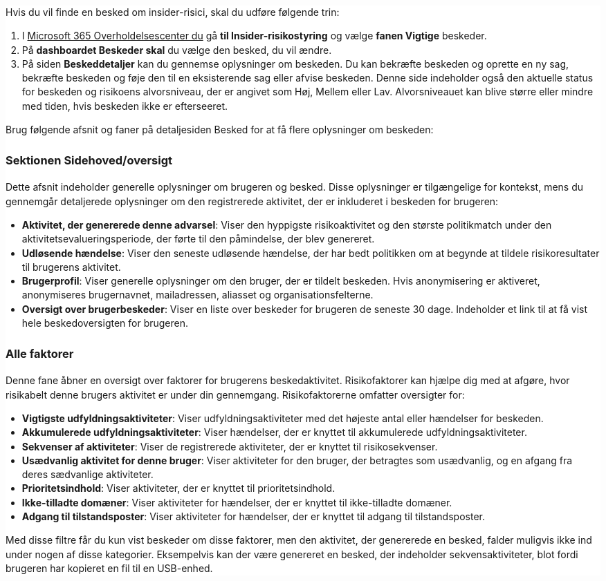 Hvis du vil finde en besked om insider-risici, skal du udføre følgende trin:

1. I [Microsoft 365 Overholdelsescenter du](https://compliance.microsoft.com) gå **til Insider-risikostyring** og vælge **fanen Vigtige** beskeder.
2. På **dashboardet Beskeder skal** du vælge den besked, du vil ændre.
3. På siden **Beskeddetaljer** kan du gennemse oplysninger om beskeden. Du kan bekræfte beskeden og oprette en ny sag, bekræfte beskeden og føje den til en eksisterende sag eller afvise beskeden. Denne side indeholder også den aktuelle status for beskeden og risikoens alvorsniveau, der er angivet som Høj, Mellem eller Lav. Alvorsniveauet kan blive større eller mindre med tiden, hvis beskeden ikke er efterseeret.

Brug følgende afsnit og faner på detaljesiden Besked for at få flere oplysninger om beskeden:

### <a name="headersummary-section"></a>Sektionen Sidehoved/oversigt

Dette afsnit indeholder generelle oplysninger om brugeren og besked. Disse oplysninger er tilgængelige for kontekst, mens du gennemgår detaljerede oplysninger om den registrerede aktivitet, der er inkluderet i beskeden for brugeren:

- **Aktivitet, der genererede denne advarsel**: Viser den hyppigste risikoaktivitet og den største politikmatch under den aktivitetsevalueringsperiode, der førte til den påmindelse, der blev genereret.
- **Udløsende hændelse**: Viser den seneste udløsende hændelse, der har bedt politikken om at begynde at tildele risikoresultater til brugerens aktivitet.
- **Brugerprofil**: Viser generelle oplysninger om den bruger, der er tildelt beskeden. Hvis anonymisering er aktiveret, anonymiseres brugernavnet, mailadressen, aliasset og organisationsfelterne.
- **Oversigt over brugerbeskeder**: Viser en liste over beskeder for brugeren de seneste 30 dage. Indeholder et link til at få vist hele beskedoversigten for brugeren.

### <a name="all-risk-factors"></a>Alle faktorer

Denne fane åbner en oversigt over faktorer for brugerens beskedaktivitet. Risikofaktorer kan hjælpe dig med at afgøre, hvor risikabelt denne brugers aktivitet er under din gennemgang. Risikofaktorerne omfatter oversigter for:

- **Vigtigste udfyldningsaktiviteter**: Viser udfyldningsaktiviteter med det højeste antal eller hændelser for beskeden.
- **Akkumulerede udfyldningsaktiviteter**: Viser hændelser, der er knyttet til akkumulerede udfyldningsaktiviteter.
- **Sekvenser af aktiviteter**: Viser de registrerede aktiviteter, der er knyttet til risikosekvenser.
- **Usædvanlig aktivitet for denne bruger**: Viser aktiviteter for den bruger, der betragtes som usædvanlig, og en afgang fra deres sædvanlige aktiviteter.
- **Prioritetsindhold**: Viser aktiviteter, der er knyttet til prioritetsindhold.
- **Ikke-tilladte domæner**: Viser aktiviteter for hændelser, der er knyttet til ikke-tilladte domæner.
- **Adgang til tilstandsposter**: Viser aktiviteter for hændelser, der er knyttet til adgang til tilstandsposter.

Med disse filtre får du kun vist beskeder om disse faktorer, men den aktivitet, der genererede en besked, falder muligvis ikke ind under nogen af disse kategorier. Eksempelvis kan der være genereret en besked, der indeholder sekvensaktiviteter, blot fordi brugeren har kopieret en fil til en USB-enhed.
